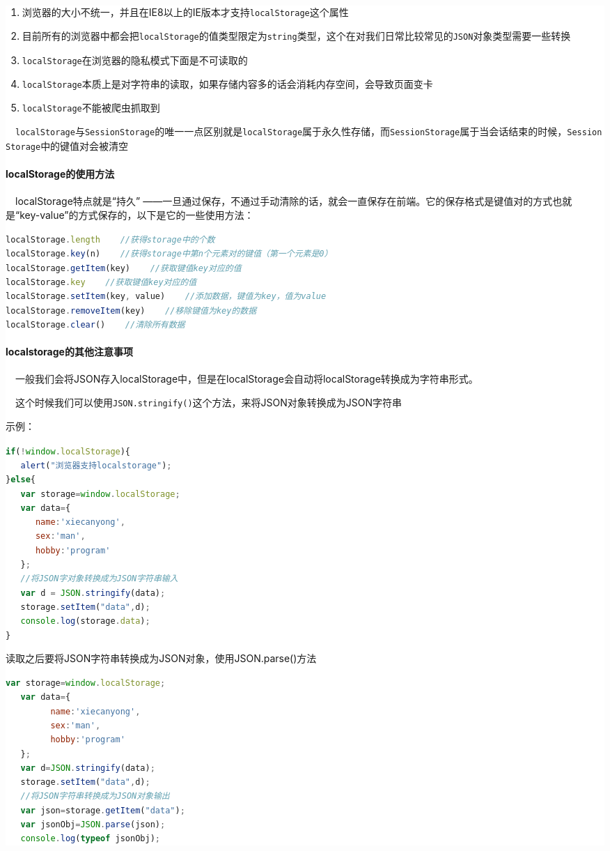 1. 浏览器的大小不统一，并且在IE8以上的IE版本才支持`localStorage`这个属性

2. 目前所有的浏览器中都会把`localStorage`的值类型限定为`string`类型，这个在对我们日常比较常见的`JSON`对象类型需要一些转换

3.  `localStorage`在浏览器的隐私模式下面是不可读取的

4.  `localStorage`本质上是对字符串的读取，如果存储内容多的话会消耗内存空间，会导致页面变卡

5. `localStorage`不能被爬虫抓取到

&emsp;`localStorage`与`SessionStorage`的唯一一点区别就是`localStorage`属于永久性存储，而`SessionStorage`属于当会话结束的时候，`SessionStorage`中的键值对会被清空


#### localStorage的使用方法

&emsp;localStorage特点就是“持久” ——一旦通过保存，不通过手动清除的话，就会一直保存在前端。它的保存格式是键值对的方式也就是“key-value”的方式保存的，以下是它的一些使用方法：

```JavaScript
localStorage.length    //获得storage中的个数
localStorage.key(n)    //获得storage中第n个元素对的键值（第一个元素是0）
localStorage.getItem(key)    //获取键值key对应的值
localStorage.key    //获取键值key对应的值
localStorage.setItem(key, value)    //添加数据，键值为key，值为value
localStorage.removeItem(key)    //移除键值为key的数据
localStorage.clear()    //清除所有数据
```

#### localstorage的其他注意事项

&emsp;一般我们会将JSON存入localStorage中，但是在localStorage会自动将localStorage转换成为字符串形式。

&emsp;这个时候我们可以使用`JSON.stringify()`这个方法，来将JSON对象转换成为JSON字符串

示例：
```JavaScript
if(!window.localStorage){
   alert("浏览器支持localstorage");
}else{
   var storage=window.localStorage;
   var data={
      name:'xiecanyong',
      sex:'man',
      hobby:'program'
   };
   //将JSON字对象转换成为JSON字符串输入
   var d = JSON.stringify(data);
   storage.setItem("data",d);
   console.log(storage.data);
}
```
读取之后要将JSON字符串转换成为JSON对象，使用JSON.parse()方法

```JavaScript
var storage=window.localStorage;
   var data={
         name:'xiecanyong',
         sex:'man',
         hobby:'program'
   };
   var d=JSON.stringify(data);
   storage.setItem("data",d);
   //将JSON字符串转换成为JSON对象输出
   var json=storage.getItem("data");
   var jsonObj=JSON.parse(json);
   console.log(typeof jsonObj);
```
